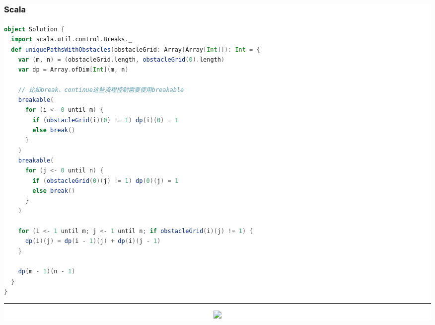 ### Scala

```scala
object Solution {
  import scala.util.control.Breaks._
  def uniquePathsWithObstacles(obstacleGrid: Array[Array[Int]]): Int = {
    var (m, n) = (obstacleGrid.length, obstacleGrid(0).length)
    var dp = Array.ofDim[Int](m, n)

    // 比如break、continue这些流程控制需要使用breakable
    breakable(
      for (i <- 0 until m) {
        if (obstacleGrid(i)(0) != 1) dp(i)(0) = 1
        else break()
      }
    )
    breakable(
      for (j <- 0 until n) {
        if (obstacleGrid(0)(j) != 1) dp(0)(j) = 1
        else break()
      }
    )

    for (i <- 1 until m; j <- 1 until n; if obstacleGrid(i)(j) != 1) {
      dp(i)(j) = dp(i - 1)(j) + dp(i)(j - 1)
    }

    dp(m - 1)(n - 1)
  }
}
```

-----------------------
<div align="center"><img src=https://code-thinking.cdn.bcebos.com/pics/01二维码一.jpg width=500> </img></div>
